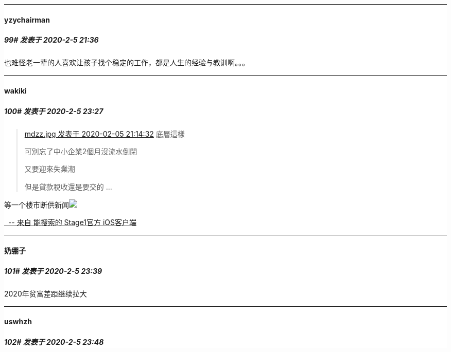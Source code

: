 





*****

####  yzychairman  
##### 99#       发表于 2020-2-5 21:36




也难怪老一辈的人喜欢让孩子找个稳定的工作，都是人生的经验与教训啊。。。







*****

####  wakiki  
##### 100#       发表于 2020-2-5 23:27



<blockquote><a href="httphttps://bbs.saraba1st.com/2b/forum.php?mod=redirect&amp;goto=findpost&amp;pid=46336224&amp;ptid=1912339" target="_blank">mdzz.jpg 发表于 2020-02-05 21:14:32</a>
底層這樣 

可別忘了中小企業2個月沒流水倒閉 

又要迎來失業潮

但是貸款稅收還是要交的 ...</blockquote>等一个楼市断供新闻<img src="https://static.saraba1st.com/image/smiley/face2017/033.png" referrerpolicy="no-referrer">

[  -- 来自 能搜索的 Stage1官方 iOS客户端](https://itunes.apple.com/fi/app/saraba1st/id1221237470?mt=8)







*****

####  奶绷子  
##### 101#       发表于 2020-2-5 23:39




2020年贫富差距继续拉大







*****

####  uswhzh  
##### 102#       发表于 2020-2-5 23:48
